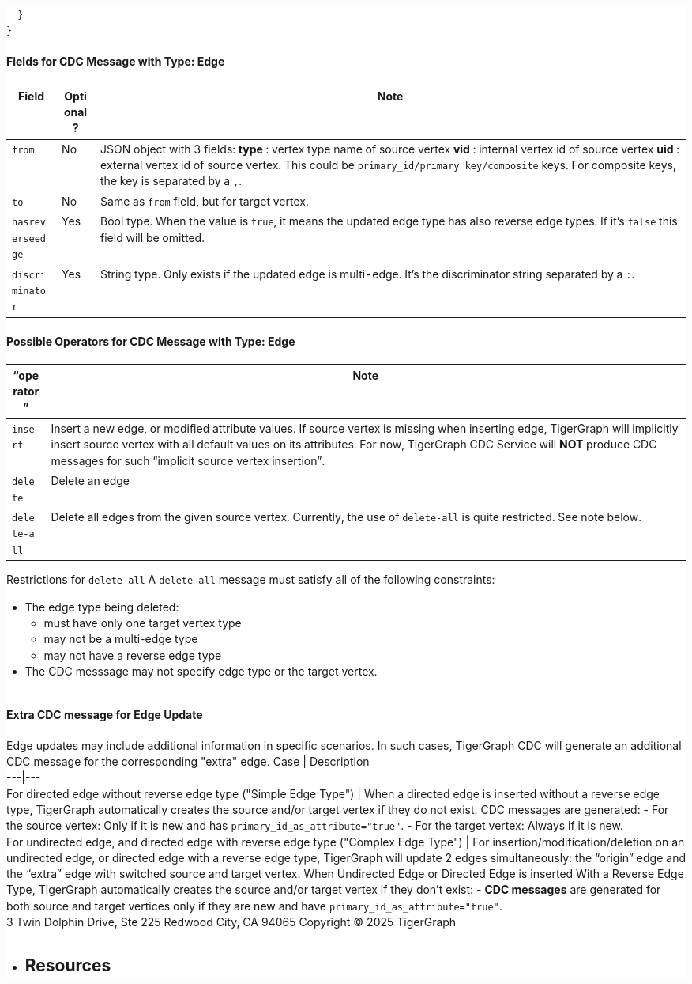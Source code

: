 ```
  }
}
```

#### [](https://docs.tigergraph.com/tigergraph-server/4.2/system-management/change-data-capture/cdc-message-example#_fields_for_cdc_message_with_type_edge)Fields for CDC Message with Type: Edge
Field | Optional? | Note  
---|---|---  
`from` | No | JSON object with 3 fields: **type** : vertex type name of source vertex **vid** : internal vertex id of source vertex **uid** : external vertex id of source vertex. This could be `primary_id/primary key/composite` keys. For composite keys, the key is separated by a `,`.  
`to` | No | Same as `from` field, but for target vertex.  
`hasreverseedge` | Yes | Bool type. When the value is `true`, it means the updated edge type has also reverse edge types. If it’s `false` this field will be omitted.  
`discriminator` | Yes | String type. Only exists if the updated edge is multi-edge. It’s the discriminator string separated by a `:`.  
#### [](https://docs.tigergraph.com/tigergraph-server/4.2/system-management/change-data-capture/cdc-message-example#_possible_operators_for_cdc_message_with_type_edge)Possible Operators for CDC Message with Type: Edge
“operator” | Note  
---|---  
`insert` | Insert a new edge, or modified attribute values. If source vertex is missing when inserting edge, TigerGraph will implicitly insert source vertex with all default values on its attributes. For now, TigerGraph CDC Service will **NOT** produce CDC messages for such “implicit source vertex insertion”.  
`delete` | Delete an edge  
`delete-all` | Delete all edges from the given source vertex. Currently, the use of `delete-all` is quite restricted. See note below.  
Restrictions for `delete-all` A `delete-all` message must satisfy all of the following constraints:
  * The edge type being deleted:
    * must have only one target vertex type
    * may not be a multi-edge type
    * may not have a reverse edge type
  * The CDC messsage may not specify edge type or the target vertex.

  
---  
#### [](https://docs.tigergraph.com/tigergraph-server/4.2/system-management/change-data-capture/cdc-message-example#_extra_cdc_message_for_edge_update)Extra CDC message for Edge Update
Edge updates may include additional information in specific scenarios.
In such cases, TigerGraph CDC will generate an additional CDC message for the corresponding "extra" edge.
Case | Description  
---|---  
For directed edge without reverse edge type ("Simple Edge Type") | When a directed edge is inserted without a reverse edge type, TigerGraph automatically creates the source and/or target vertex if they do not exist. CDC messages are generated: - For the source vertex: Only if it is new and has `primary_id_as_attribute="true"`. - For the target vertex: Always if it is new.  
For undirected edge, and directed edge with reverse edge type ("Complex Edge Type") | For insertion/modification/deletion on an undirected edge, or directed edge with a reverse edge type, TigerGraph will update 2 edges simultaneously: the “origin” edge and the “extra” edge with switched source and target vertex. When Undirected Edge or Directed Edge is inserted With a Reverse Edge Type, TigerGraph automatically creates the source and/or target vertex if they don’t exist: - **CDC messages** are generated for both source and target vertices only if they are new and have `primary_id_as_attribute="true"`.  
3 Twin Dolphin Drive, Ste 225 Redwood City, CA 94065 
Copyright © 2025 TigerGraph
  * ## Resources
